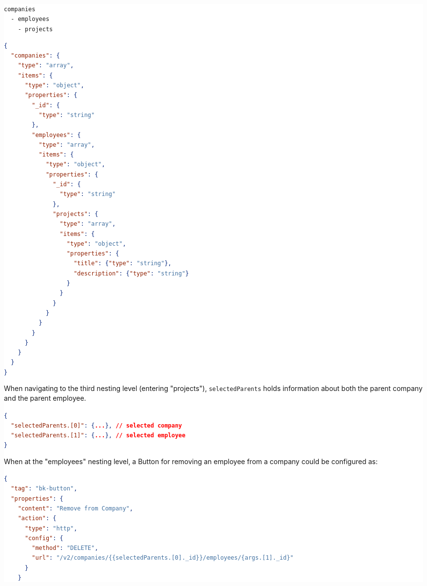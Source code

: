 ```
companies
  - employees
    - projects
```

```json
{
  "companies": {
    "type": "array",
    "items": {
      "type": "object",
      "properties": {
        "_id": {
          "type": "string"
        },
        "employees": {
          "type": "array",
          "items": {
            "type": "object",
            "properties": {
              "_id": {
                "type": "string"
              },
              "projects": {
                "type": "array",
                "items": {
                  "type": "object",
                  "properties": {
                    "title": {"type": "string"},
                    "description": {"type": "string"}
                  }
                }
              }
            }
          }
        }
      }
    }
  }
}
```

When navigating to the third nesting level (entering "projects"), `selectedParents` holds information about both the parent company and the parent employee.

``` json
{
  "selectedParents.[0]": {...}, // selected company
  "selectedParents.[1]": {...}, // selected employee
}
```

When at the "employees" nesting level, a Button for removing an employee from a company could be configured as:
```json
{
  "tag": "bk-button",
  "properties": {
    "content": "Remove from Company",
    "action": {
      "type": "http",
      "config": {
        "method": "DELETE",
        "url": "/v2/companies/{{selectedParents.[0]._id}}/employees/{args.[1]._id}"
      }
    }
```

[handlebars]: https://handlebarsjs.com/guide/expressions.html
[window-location]: https://developer.mozilla.org/en-US/docs/Web/API/Window/location
[nested-schemas]: /products/microfrontend-composer/back-kit/80_examples/20_nested_data.md
[helpers]: /products/microfrontend-composer/back-kit/40_core_concepts.md#helpers
[url-mask]: /products/microfrontend-composer/back-kit/40_core_concepts.md#extracting-data-from-url---urlmask
[localization]: /products/microfrontend-composer/back-kit/40_core_concepts.md#localization-and-i18n
[dynamic-configurations]: /products/microfrontend-composer/back-kit/40_core_concepts.md#dynamic-configuration
[rawobject]: /products/microfrontend-composer/back-kit/40_core_concepts.md#rawobject
[action]: /products/microfrontend-composer/back-kit/50_actions.md
[action-hooks]: /products/microfrontend-composer/back-kit/50_actions.md#action-chaining
[bk-table]: /products/microfrontend-composer/back-kit/60_components/520_table.md
[bk-gallery]: /products/microfrontend-composer/back-kit/60_components/370_gallery.md
[bk-crud-client]: /products/microfrontend-composer/back-kit/60_components/100_crud_client.md
[bk-confirmation-modal]: /products/microfrontend-composer/back-kit/60_components/160_confirmation_modal.md
[require-confirm]: /products/microfrontend-composer/back-kit/70_events.md#require-confirm
[change-query]: /products/microfrontend-composer/back-kit/70_events.md#change-query
[success]: /products/microfrontend-composer/back-kit/70_events.md#success
[error]: /products/microfrontend-composer/back-kit/70_events.md#error
[cancel]: /products/microfrontend-composer/back-kit/70_events.md#cancel
[create-data]: /products/microfrontend-composer/back-kit/70_events.md#create-data
[update-data]: /products/microfrontend-composer/back-kit/70_events.md#update-data
[delete-data]: /products/microfrontend-composer/back-kit/70_events.md#delete-data
[loading-data]: /products/microfrontend-composer/back-kit/70_events.md#loading-data
[nested-navigation-state/back]: /products/microfrontend-composer/back-kit/70_events.md#nested-navigation-state---back
[nested-navigation-state/push]: /products/microfrontend-composer/back-kit/70_events.md#nested-navigation-state---push
[selected-data-bulk]: /products/microfrontend-composer/back-kit/70_events.md#selected-data-bulk
[selected-data]: /products/microfrontend-composer/back-kit/70_events.md#selected-data